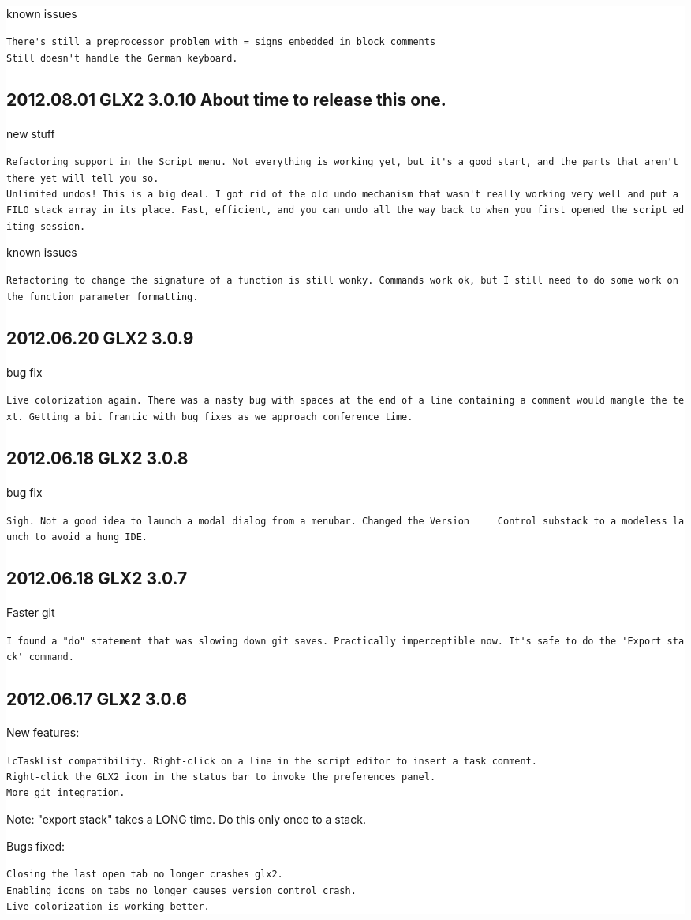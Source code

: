 known issues

    There's still a preprocessor problem with = signs embedded in block comments
    Still doesn't handle the German keyboard. 

## 2012.08.01 GLX2 3.0.10 About time to release this one.

new stuff

    Refactoring support in the Script menu. Not everything is working yet, but it's a good start, and the parts that aren't there yet will tell you so.
    Unlimited undos! This is a big deal. I got rid of the old undo mechanism that wasn't really working very well and put a FILO stack array in its place. Fast, efficient, and you can undo all the way back to when you first opened the script editing session. 

known issues

    Refactoring to change the signature of a function is still wonky. Commands work ok, but I still need to do some work on the function parameter formatting. 

## 2012.06.20 GLX2 3.0.9

bug fix

    Live colorization again. There was a nasty bug with spaces at the end of a line containing a comment would mangle the text. Getting a bit frantic with bug fixes as we approach conference time.

## 2012.06.18 GLX2 3.0.8

bug fix

    Sigh. Not a good idea to launch a modal dialog from a menubar. Changed the Version     Control substack to a modeless launch to avoid a hung IDE.


## 2012.06.18 GLX2 3.0.7

Faster git

    I found a "do" statement that was slowing down git saves. Practically imperceptible now. It's safe to do the 'Export stack' command.

## 2012.06.17 GLX2 3.0.6

New features:

    lcTaskList compatibility. Right-click on a line in the script editor to insert a task comment.
    Right-click the GLX2 icon in the status bar to invoke the preferences panel.
    More git integration. 

Note: "export stack" takes a LONG time. Do this only once to a stack.

Bugs fixed:

    Closing the last open tab no longer crashes glx2.
    Enabling icons on tabs no longer causes version control crash.
    Live colorization is working better. 
